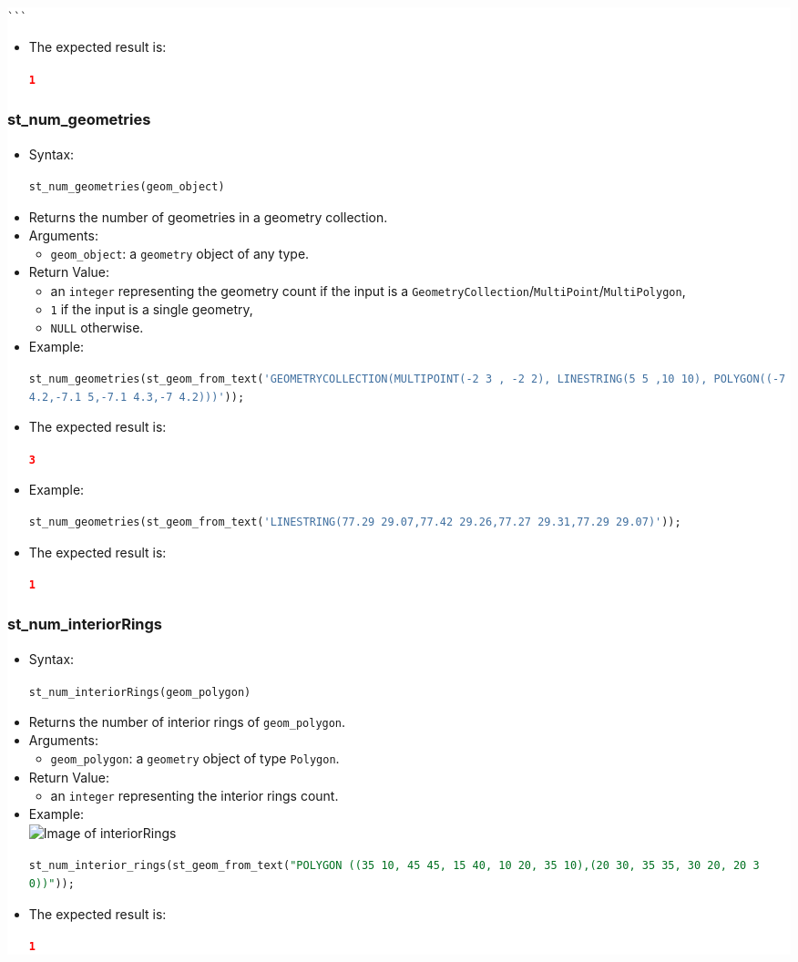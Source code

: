     ```
* The expected result is:
    ```JSON
    1
    ```

### st_num_geometries ###
* Syntax:
    ```SQL
    st_num_geometries(geom_object)
    ```
* Returns the number of geometries in a geometry collection.
* Arguments:
    * `geom_object`: a `geometry` object of any type.
* Return Value:
    * an `integer` representing the geometry count if the input is a `GeometryCollection`/`MultiPoint`/`MultiPolygon`,
    * `1` if the input is a single geometry,
    * `NULL` otherwise.
* Example:
    ```SQL
    st_num_geometries(st_geom_from_text('GEOMETRYCOLLECTION(MULTIPOINT(-2 3 , -2 2), LINESTRING(5 5 ,10 10), POLYGON((-7 4.2,-7.1 5,-7.1 4.3,-7 4.2)))'));
    ```
* The expected result is:
    ```JSON
    3
    ```
* Example:
    ```SQL
    st_num_geometries(st_geom_from_text('LINESTRING(77.29 29.07,77.42 29.26,77.27 29.31,77.29 29.07)'));
    ```
* The expected result is:
    ```JSON
    1
    ```


### st_num_interiorRings ###
* Syntax:
    ```SQL
    st_num_interiorRings(geom_polygon)
    ```
* Returns the number of interior rings of `geom_polygon`.
* Arguments:
    * `geom_polygon`: a `geometry` object of type `Polygon`.
* Return Value:
    * an `integer` representing the interior rings count.
* Example:  
    ![Image of interiorRings](../images/linestring.png)
    ```SQL
    st_num_interior_rings(st_geom_from_text("POLYGON ((35 10, 45 45, 15 40, 10 20, 35 10),(20 30, 35 35, 30 20, 20 30))"));
    ```
* The expected result is:
    ```JSON
    1
    ```
